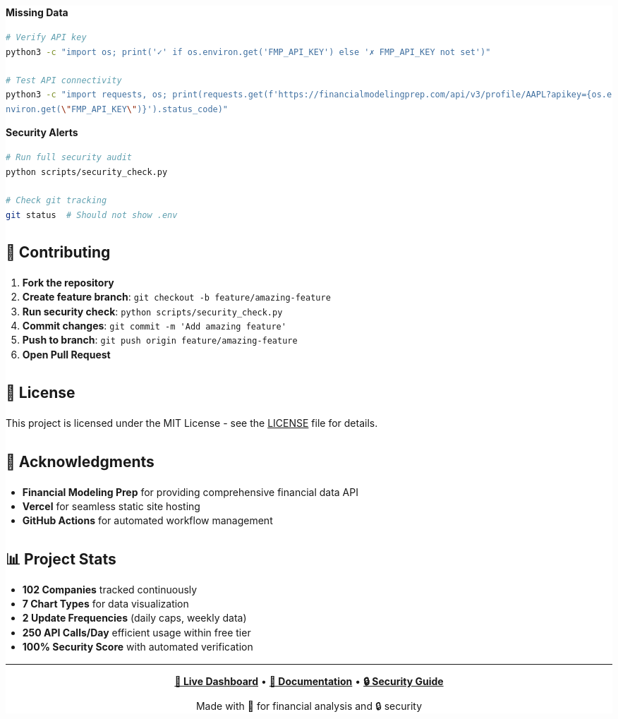 **Missing Data**
```bash
# Verify API key
python3 -c "import os; print('✓' if os.environ.get('FMP_API_KEY') else '✗ FMP_API_KEY not set')"

# Test API connectivity  
python3 -c "import requests, os; print(requests.get(f'https://financialmodelingprep.com/api/v3/profile/AAPL?apikey={os.environ.get(\"FMP_API_KEY\")}').status_code)"
```

**Security Alerts**
```bash
# Run full security audit
python scripts/security_check.py

# Check git tracking
git status  # Should not show .env
```

## 🤝 Contributing

1. **Fork the repository**
2. **Create feature branch**: `git checkout -b feature/amazing-feature`
3. **Run security check**: `python scripts/security_check.py`
4. **Commit changes**: `git commit -m 'Add amazing feature'`
5. **Push to branch**: `git push origin feature/amazing-feature`
6. **Open Pull Request**

## 📝 License

This project is licensed under the MIT License - see the [LICENSE](LICENSE) file for details.

## 🙏 Acknowledgments

- **Financial Modeling Prep** for providing comprehensive financial data API
- **Vercel** for seamless static site hosting
- **GitHub Actions** for automated workflow management

## 📊 Project Stats

- **102 Companies** tracked continuously
- **7 Chart Types** for data visualization  
- **2 Update Frequencies** (daily caps, weekly data)
- **250 API Calls/Day** efficient usage within free tier
- **100% Security Score** with automated verification

---

<div align="center">

**[🚀 Live Dashboard](https://sp100-capex.vercel.app)** • **[📖 Documentation](./CLAUDE.md)** • **[🔒 Security Guide](./CLAUDE.md#security-implementation)**

Made with 💼 for financial analysis and 🔒 security

</div>
